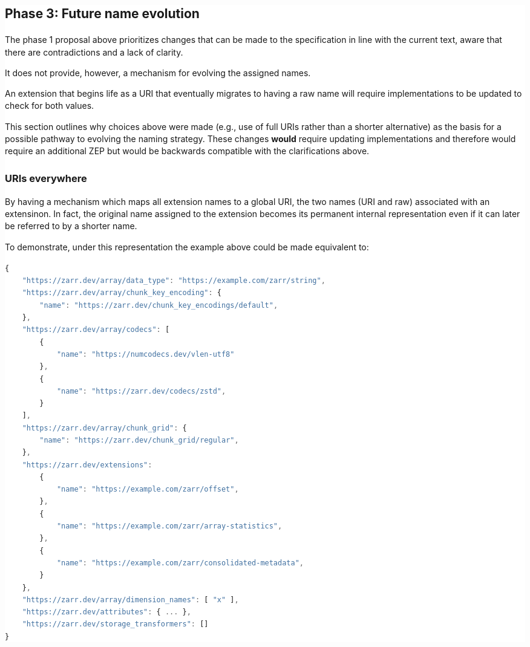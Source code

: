 ## Phase 3: Future name evolution

The phase 1 proposal above prioritizes changes that can be made to the
specification in line with the current text, aware that there are
contradictions and a lack of clarity.

It does not provide, however, a mechanism for evolving the assigned names.

An extension that begins life as a URI that eventually migrates to having a raw
name will require implementations to be updated to check for both values.

This section outlines why choices above were made (e.g., use of full URIs
rather than a shorter alternative) as the basis for a possible pathway to
evolving the naming strategy. These changes **would** require updating
implementations and therefore would require an additional ZEP but would be
backwards compatible with the clarifications above.

### URIs everywhere

By having a mechanism which maps all extension names to a global URI, the two
names (URI and raw) associated with an extensinon. In fact, the original name
assigned to the extension becomes its permanent internal representation even if
it can later be referred to by a shorter name.

To demonstrate, under this representation the example above could be made
equivalent to:

```javascript
{
    "https://zarr.dev/array/data_type": "https://example.com/zarr/string",
    "https://zarr.dev/array/chunk_key_encoding": {
        "name": "https://zarr.dev/chunk_key_encodings/default",
    },
    "https://zarr.dev/array/codecs": [
        {
            "name": "https://numcodecs.dev/vlen-utf8"
        },
        {
            "name": "https://zarr.dev/codecs/zstd",
        }
    ],
    "https://zarr.dev/array/chunk_grid": {
        "name": "https://zarr.dev/chunk_grid/regular",
    },
    "https://zarr.dev/extensions":
        {
            "name": "https://example.com/zarr/offset",
        },
        {
            "name": "https://example.com/zarr/array-statistics",
        },
        {
            "name": "https://example.com/zarr/consolidated-metadata",
        }
    },
    "https://zarr.dev/array/dimension_names": [ "x" ],
    "https://zarr.dev/attributes": { ... },
    "https://zarr.dev/storage_transformers": []
}
```
